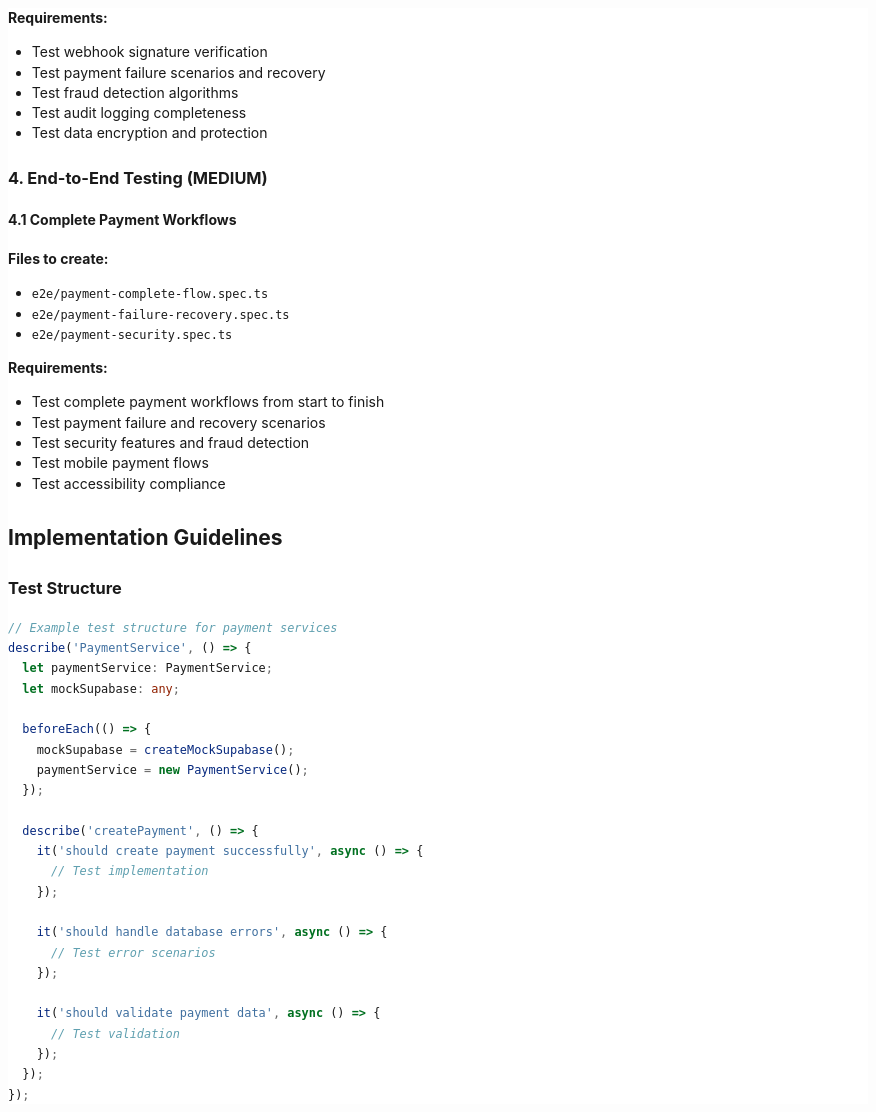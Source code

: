 **Requirements:**

- Test webhook signature verification
- Test payment failure scenarios and recovery
- Test fraud detection algorithms
- Test audit logging completeness
- Test data encryption and protection

### 4. End-to-End Testing (MEDIUM)

#### 4.1 Complete Payment Workflows

**Files to create:**

- `e2e/payment-complete-flow.spec.ts`
- `e2e/payment-failure-recovery.spec.ts`
- `e2e/payment-security.spec.ts`

**Requirements:**

- Test complete payment workflows from start to finish
- Test payment failure and recovery scenarios
- Test security features and fraud detection
- Test mobile payment flows
- Test accessibility compliance

## Implementation Guidelines

### Test Structure

```typescript
// Example test structure for payment services
describe('PaymentService', () => {
  let paymentService: PaymentService;
  let mockSupabase: any;

  beforeEach(() => {
    mockSupabase = createMockSupabase();
    paymentService = new PaymentService();
  });

  describe('createPayment', () => {
    it('should create payment successfully', async () => {
      // Test implementation
    });

    it('should handle database errors', async () => {
      // Test error scenarios
    });

    it('should validate payment data', async () => {
      // Test validation
    });
  });
});
```
